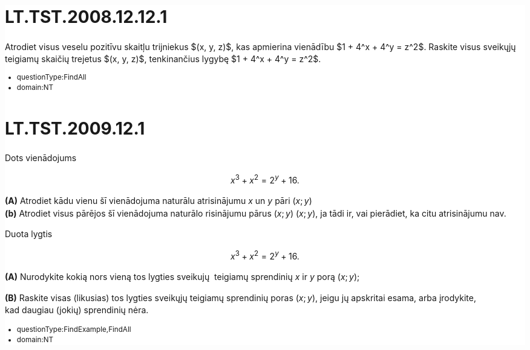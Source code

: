 # <lo-sample/> LT.TST.2008.12.12.1

<text lang="lv">
Atrodiet visus veselu pozitīvu skaitļu trijniekus $(x, y, z)$, kas apmierina vienādību $1 + 4^x + 4^y = z^2$.
</text>

<text lang="lt">
Raskite visus sveikųjų teigiamų skaičių trejetus $(x, y, z)$, tenkinančius lygybę $1 + 4^x + 4^y = z^2$.
</text>


<small>

* questionType:FindAll
* domain:NT

</small>



# <lo-sample/> LT.TST.2009.12.1

<text lang="lv">
Dots vienādojums

$$x^3 + x^2 = 2^y + 16.$$

**(A)** Atrodiet kādu vienu šī vienādojuma naturālu atrisinājumu $x$ un $y$ pāri $(x;y)$  
**(b)** Atrodiet visus pārējos šī vienādojuma naturālo risinājumu pārus $(x;y)$
$(x; y)$, ja tādi ir, vai pierādiet, ka citu atrisinājumu nav. 
</text>

<text lang="lt">
Duota lygtis

$$x^3 + x^2 = 2^y + 16.$$

**(A)** Nurodykite kokią nors vieną tos lygties sveikujų 
teigiamų sprendinių $x$ ir $y$ porą $(x; y)$;  

**(B)** Raskite visas (likusias)
tos lygties sveikųjų teigiamų sprendinių poras
$(x; y)$, jeigu jų apskritai esama, arba įrodykite, 
kad daugiau (jokių) sprendinių nėra.
</text>

<small>

* questionType:FindExample,FindAll
* domain:NT

</small>



